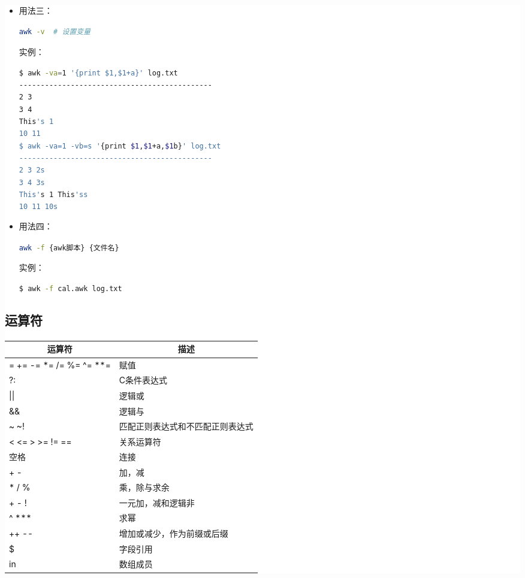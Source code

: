 * 用法三：
    ```bash
    awk -v  # 设置变量
    ```

    实例：
    ```bash
    $ awk -va=1 '{print $1,$1+a}' log.txt
    ---------------------------------------------
    2 3
    3 4
    This's 1
    10 11
    $ awk -va=1 -vb=s '{print $1,$1+a,$1b}' log.txt
    ---------------------------------------------
    2 3 2s
    3 4 3s
    This's 1 This'ss
    10 11 10s
    ```

* 用法四：
    ```bash
    awk -f {awk脚本} {文件名}
    ```

    实例：
    ```bash
    $ awk -f cal.awk log.txt
    ```

## 运算符

|运算符|	描述
------|------
|	= += -= *= /= %= ^= **=	|	赋值
|	?:	|	C条件表达式
|	\|\|	|	逻辑或
|	&&	|	逻辑与
|	~ ~!	|	匹配正则表达式和不匹配正则表达式
|	< <= > >= != ==	|	关系运算符
|	空格	|	连接
|	+ -	|	加，减
|	* / %	|	乘，除与求余
|	+ - !	|	一元加，减和逻辑非
|	^ ***	|	求幂
|	++ --	|	增加或减少，作为前缀或后缀
|	$	|	字段引用
|	in	|	数组成员
